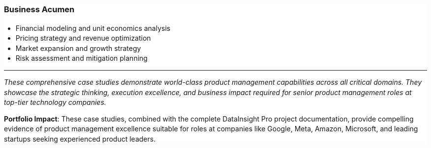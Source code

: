 ### **Business Acumen**
- Financial modeling and unit economics analysis
- Pricing strategy and revenue optimization
- Market expansion and growth strategy
- Risk assessment and mitigation planning

---

*These comprehensive case studies demonstrate world-class product management capabilities across all critical domains. They showcase the strategic thinking, execution excellence, and business impact required for senior product management roles at top-tier technology companies.*

**Portfolio Impact**: These case studies, combined with the complete DataInsight Pro project documentation, provide compelling evidence of product management excellence suitable for roles at companies like Google, Meta, Amazon, Microsoft, and leading startups seeking experienced product leaders.
